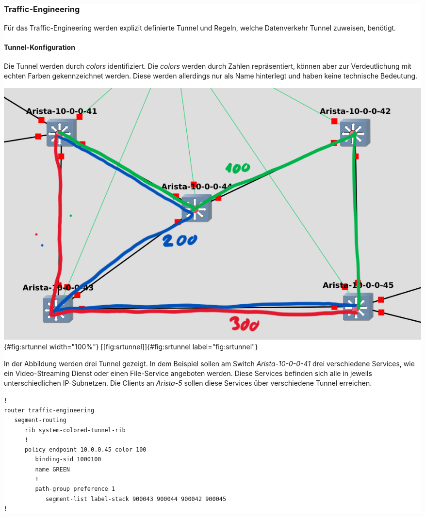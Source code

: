 ### Traffic-Engineering

Für das Traffic-Engineering werden explizit definierte Tunnel und
Regeln, welche Datenverkehr Tunnel zuweisen, benötigt.

#### Tunnel-Konfiguration

Die Tunnel werden durch *colors* identifiziert. Die *colors* werden
durch Zahlen repräsentiert, können aber zur Verdeutlichung mit echten
Farben gekennzeichnet werden. Diese werden allerdings nur als Name
hinterlegt und haben keine technische Bedeutung.

![MPLS SR Tunnel](media/mpls-sr-tunnel.png "fig:"){#fig:srtunnel
width="100%"} [\[fig:srtunnel\]]{#fig:srtunnel label="fig:srtunnel"}

In der Abbildung werden drei Tunnel gezeigt. In dem Beispiel sollen am
Switch *Arista-10-0-0-41* drei verschiedene Services, wie ein
Video-Streaming Dienst oder einen File-Service angeboten werden. Diese
Services befinden sich alle in jeweils unterschiedlichen IP-Subnetzen.
Die Clients an *Arista-5* sollen diese Services über verschiedene Tunnel
erreichen.

``` {caption="Arista vEOS: Segment-Routing Tunnel"}
!
router traffic-engineering
   segment-routing
      rib system-colored-tunnel-rib
      !
      policy endpoint 10.0.0.45 color 100
         binding-sid 1000100
         name GREEN
         !
         path-group preference 1
            segment-list label-stack 900043 900044 900042 900045
!
```
